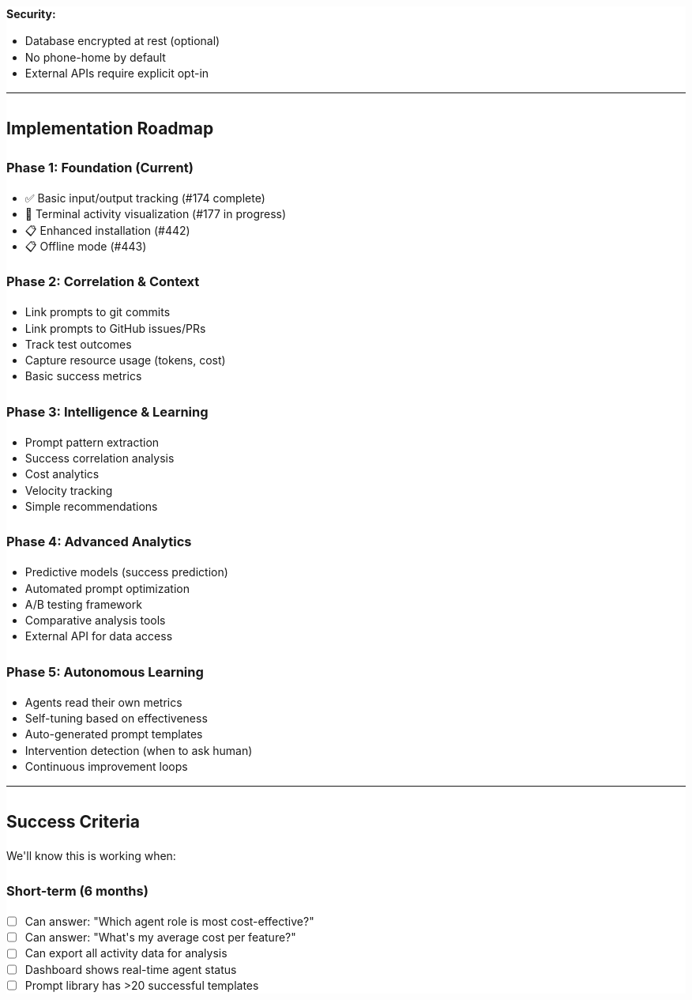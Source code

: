 **Security:**
- Database encrypted at rest (optional)
- No phone-home by default
- External APIs require explicit opt-in

---

## Implementation Roadmap

### Phase 1: Foundation (Current)
- ✅ Basic input/output tracking (#174 complete)
- 🔄 Terminal activity visualization (#177 in progress)
- 📋 Enhanced installation (#442)
- 📋 Offline mode (#443)

### Phase 2: Correlation & Context
- Link prompts to git commits
- Link prompts to GitHub issues/PRs
- Track test outcomes
- Capture resource usage (tokens, cost)
- Basic success metrics

### Phase 3: Intelligence & Learning
- Prompt pattern extraction
- Success correlation analysis
- Cost analytics
- Velocity tracking
- Simple recommendations

### Phase 4: Advanced Analytics
- Predictive models (success prediction)
- Automated prompt optimization
- A/B testing framework
- Comparative analysis tools
- External API for data access

### Phase 5: Autonomous Learning
- Agents read their own metrics
- Self-tuning based on effectiveness
- Auto-generated prompt templates
- Intervention detection (when to ask human)
- Continuous improvement loops

---

## Success Criteria

We'll know this is working when:

### Short-term (6 months)
- [ ] Can answer: "Which agent role is most cost-effective?"
- [ ] Can answer: "What's my average cost per feature?"
- [ ] Can export all activity data for analysis
- [ ] Dashboard shows real-time agent status
- [ ] Prompt library has >20 successful templates
